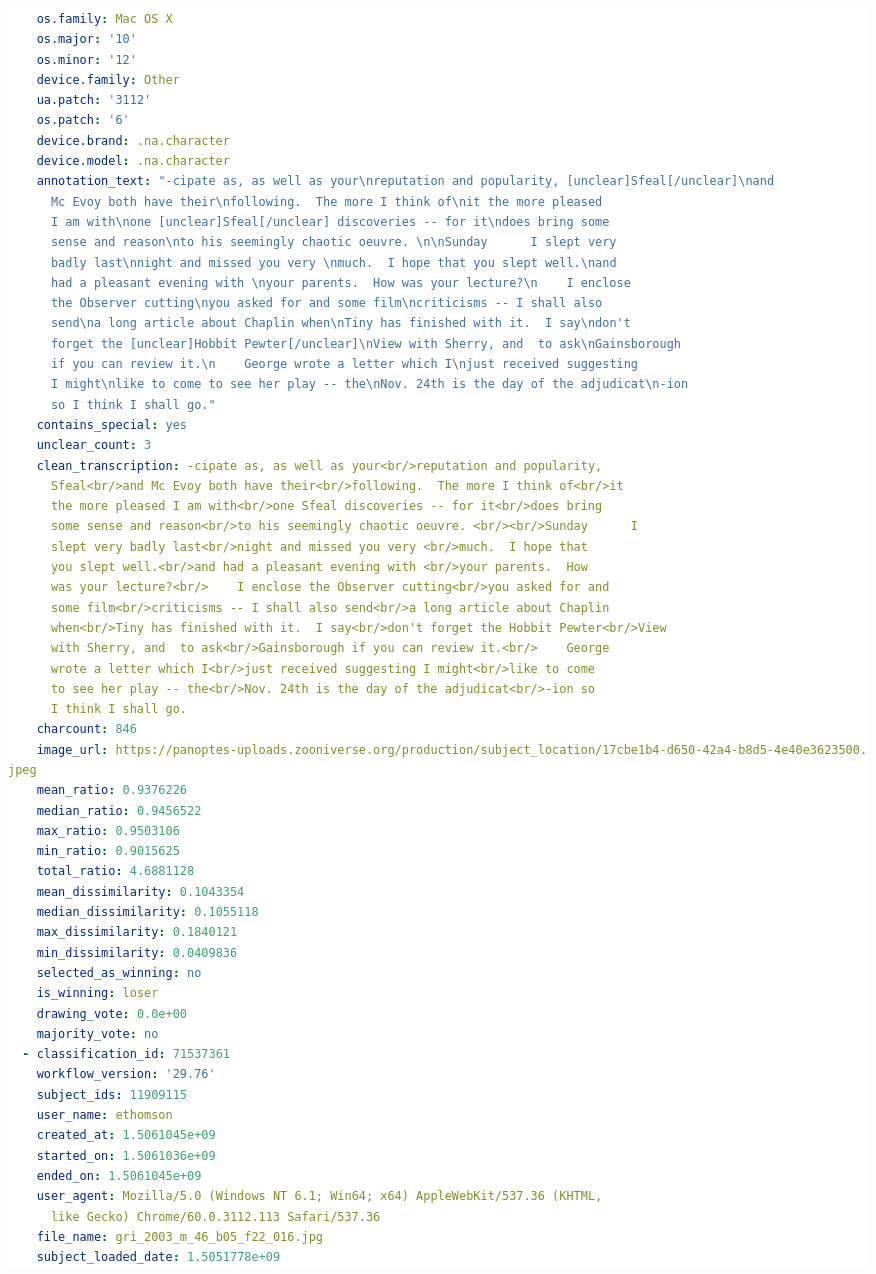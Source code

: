 ```yaml
    os.family: Mac OS X
    os.major: '10'
    os.minor: '12'
    device.family: Other
    ua.patch: '3112'
    os.patch: '6'
    device.brand: .na.character
    device.model: .na.character
    annotation_text: "-cipate as, as well as your\nreputation and popularity, [unclear]Sfeal[/unclear]\nand
      Mc Evoy both have their\nfollowing.  The more I think of\nit the more pleased
      I am with\none [unclear]Sfeal[/unclear] discoveries -- for it\ndoes bring some
      sense and reason\nto his seemingly chaotic oeuvre. \n\nSunday      I slept very
      badly last\nnight and missed you very \nmuch.  I hope that you slept well.\nand
      had a pleasant evening with \nyour parents.  How was your lecture?\n    I enclose
      the Observer cutting\nyou asked for and some film\ncriticisms -- I shall also
      send\na long article about Chaplin when\nTiny has finished with it.  I say\ndon't
      forget the [unclear]Hobbit Pewter[/unclear]\nView with Sherry, and  to ask\nGainsborough
      if you can review it.\n    George wrote a letter which I\njust received suggesting
      I might\nlike to come to see her play -- the\nNov. 24th is the day of the adjudicat\n-ion
      so I think I shall go."
    contains_special: yes
    unclear_count: 3
    clean_transcription: -cipate as, as well as your<br/>reputation and popularity,
      Sfeal<br/>and Mc Evoy both have their<br/>following.  The more I think of<br/>it
      the more pleased I am with<br/>one Sfeal discoveries -- for it<br/>does bring
      some sense and reason<br/>to his seemingly chaotic oeuvre. <br/><br/>Sunday      I
      slept very badly last<br/>night and missed you very <br/>much.  I hope that
      you slept well.<br/>and had a pleasant evening with <br/>your parents.  How
      was your lecture?<br/>    I enclose the Observer cutting<br/>you asked for and
      some film<br/>criticisms -- I shall also send<br/>a long article about Chaplin
      when<br/>Tiny has finished with it.  I say<br/>don't forget the Hobbit Pewter<br/>View
      with Sherry, and  to ask<br/>Gainsborough if you can review it.<br/>    George
      wrote a letter which I<br/>just received suggesting I might<br/>like to come
      to see her play -- the<br/>Nov. 24th is the day of the adjudicat<br/>-ion so
      I think I shall go.
    charcount: 846
    image_url: https://panoptes-uploads.zooniverse.org/production/subject_location/17cbe1b4-d650-42a4-b8d5-4e40e3623500.jpeg
    mean_ratio: 0.9376226
    median_ratio: 0.9456522
    max_ratio: 0.9503106
    min_ratio: 0.9015625
    total_ratio: 4.6881128
    mean_dissimilarity: 0.1043354
    median_dissimilarity: 0.1055118
    max_dissimilarity: 0.1840121
    min_dissimilarity: 0.0409836
    selected_as_winning: no
    is_winning: loser
    drawing_vote: 0.0e+00
    majority_vote: no
  - classification_id: 71537361
    workflow_version: '29.76'
    subject_ids: 11909115
    user_name: ethomson
    created_at: 1.5061045e+09
    started_on: 1.5061036e+09
    ended_on: 1.5061045e+09
    user_agent: Mozilla/5.0 (Windows NT 6.1; Win64; x64) AppleWebKit/537.36 (KHTML,
      like Gecko) Chrome/60.0.3112.113 Safari/537.36
    file_name: gri_2003_m_46_b05_f22_016.jpg
    subject_loaded_date: 1.5051778e+09
```